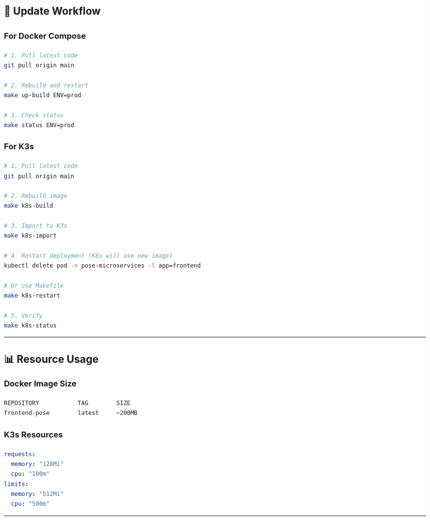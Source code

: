 
## 🔄 Update Workflow

### **For Docker Compose**
```bash
# 1. Pull latest code
git pull origin main

# 2. Rebuild and restart
make up-build ENV=prod

# 3. Check status
make status ENV=prod
```

### **For K3s**
```bash
# 1. Pull latest code
git pull origin main

# 2. Rebuild image
make k8s-build

# 3. Import to K3s
make k8s-import

# 4. Restart deployment (K8s will use new image)
kubectl delete pod -n pose-microservices -l app=frontend

# Or use Makefile
make k8s-restart

# 5. Verify
make k8s-status
```

---

## 📊 Resource Usage

### **Docker Image Size**
```
REPOSITORY           TAG        SIZE
frontend-pose        latest     ~200MB
```

### **K3s Resources**
```yaml
requests:
  memory: "128Mi"
  cpu: "100m"
limits:
  memory: "512Mi"
  cpu: "500m"
```

---